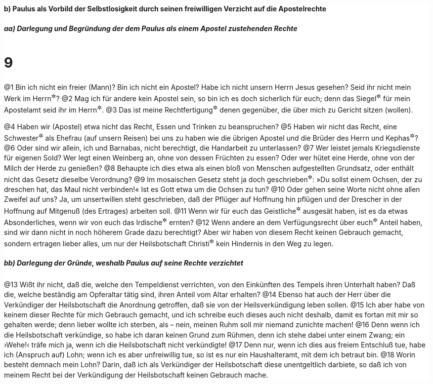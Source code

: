 #### b) Paulus als Vorbild der Selbstlosigkeit durch seinen freiwilligen Verzicht auf die Apostelrechte

##### aa) Darlegung und Begründung der dem Paulus als einem Apostel zustehenden Rechte

# 9
@1 Bin ich nicht ein freier (Mann)? Bin ich nicht ein Apostel? Habe ich nicht unsern Herrn Jesus gesehen? Seid ihr nicht mein Werk im Herrn<sup title="= als christliche Gemeinde">&#x2732;</sup>?
@2 Mag ich für andere kein Apostel sein, so bin ich es doch sicherlich für euch; denn das Siegel<sup title="= die Beglaubigung">&#x2732;</sup> für mein Apostelamt seid ihr im Herrn<sup title="= als christliche Gemeinde">&#x2732;</sup>.
@3 Das ist meine Rechtfertigung<sup title="= mein Ausweisschein">&#x2732;</sup> denen gegenüber, die über mich zu Gericht sitzen (wollen).

@4 Haben wir (Apostel) etwa nicht das Recht, Essen und Trinken zu beanspruchen?
@5 Haben wir nicht das Recht, eine Schwester<sup title="= Christin">&#x2732;</sup> als Ehefrau (auf unsern Reisen) bei uns zu haben wie die übrigen Apostel und die Brüder des Herrn und Kephas<sup title="= Petrus">&#x2732;</sup>?
@6 Oder sind wir allein, ich und Barnabas, nicht berechtigt, die Handarbeit zu unterlassen?
@7 Wer leistet jemals Kriegsdienste für eigenen Sold? Wer legt einen Weinberg an, ohne von dessen Früchten zu essen? Oder wer hütet eine Herde, ohne von der Milch der Herde zu genießen?
@8 Behaupte ich dies etwa als einen bloß von Menschen aufgestellten Grundsatz, oder enthält nicht das Gesetz dieselbe Verordnung?
@9 Im mosaischen Gesetz steht ja doch geschrieben<sup title="5.Mose 25,4">&#x2732;</sup>: »Du sollst einem Ochsen, der zu dreschen hat, das Maul nicht verbinden!« Ist es Gott etwa um die Ochsen zu tun?
@10 Oder gehen seine Worte nicht ohne allen Zweifel auf uns? Ja, um unsertwillen steht geschrieben, daß der Pflüger auf Hoffnung hin pflügen und der Drescher in der Hoffnung auf Mitgenuß (des Ertrages) arbeiten soll.
@11 Wenn wir für euch das Geistliche<sup title="d.h. die geistlichen Güter">&#x2732;</sup> ausgesät haben, ist es da etwas Absonderliches, wenn wir von euch das Irdische<sup title="d.h. die irdischen Güter">&#x2732;</sup> ernten?
@12 Wenn andere an dem Verfügungsrecht über euch<sup title="= über euer Vermögen">&#x2732;</sup> Anteil haben, sind wir dann nicht in noch höherem Grade dazu berechtigt? Aber wir haben von diesem Recht keinen Gebrauch gemacht, sondern ertragen lieber alles, um nur der Heilsbotschaft Christi<sup title="oder: von Christus">&#x2732;</sup> kein Hindernis in den Weg zu legen.

##### bb) Darlegung der Gründe, weshalb Paulus auf seine Rechte verzichtet

@13 Wißt ihr nicht, daß die, welche den Tempeldienst verrichten, von den Einkünften des Tempels ihren Unterhalt haben? Daß die, welche beständig am Opferaltar tätig sind, ihren Anteil vom Altar erhalten?
@14 Ebenso hat auch der Herr über die Verkündiger der Heilsbotschaft die Anordnung getroffen, daß sie von der Heilsverkündigung leben sollen.
@15 Ich aber habe von keinem dieser Rechte für mich Gebrauch gemacht, und ich schreibe euch dieses auch nicht deshalb, damit es fortan mit mir so gehalten werde; denn lieber wollte ich sterben, als – nein, meinen Ruhm soll mir niemand zunichte machen!
@16 Denn wenn ich die Heilsbotschaft verkündige, so habe ich daran keinen Grund zum Rühmen, denn ich stehe dabei unter einem Zwang; ein ›Wehe!‹ träfe mich ja, wenn ich die Heilsbotschaft nicht verkündigte!
@17 Denn nur, wenn ich dies aus freiem Entschluß tue, habe ich (Anspruch auf) Lohn; wenn ich es aber unfreiwillig tue, so ist es nur ein Haushalteramt, mit dem ich betraut bin.
@18 Worin besteht demnach mein Lohn? Darin, daß ich als Verkündiger der Heilsbotschaft diese unentgeltlich darbiete, so daß ich von meinem Recht bei der Verkündigung der Heilsbotschaft keinen Gebrauch mache.
